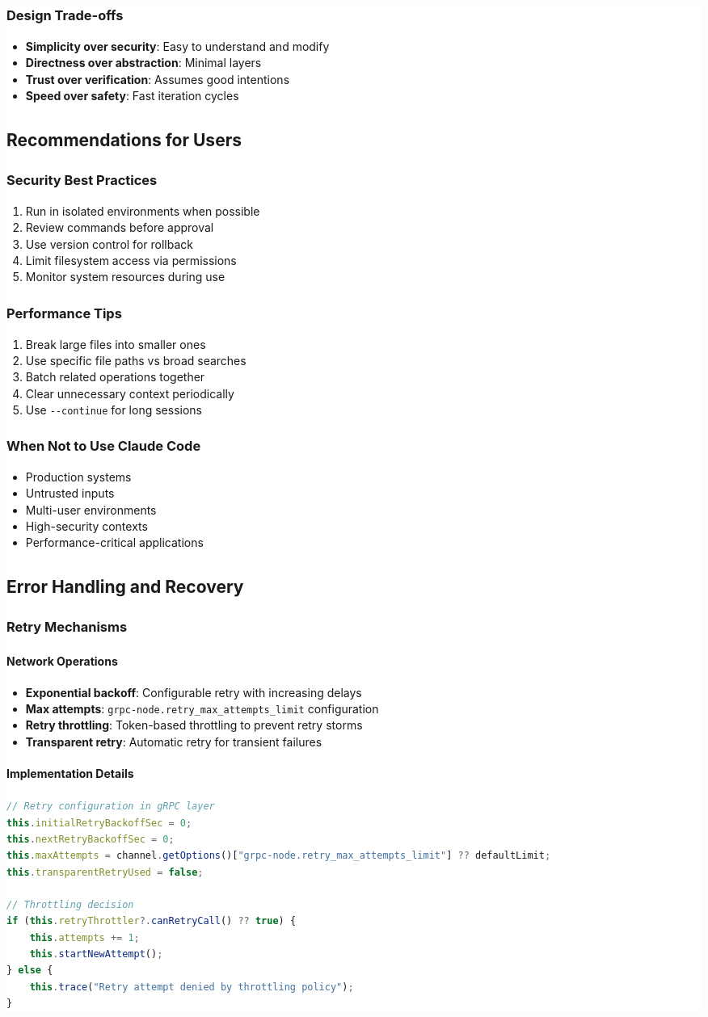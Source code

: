 ### Design Trade-offs
- **Simplicity over security**: Easy to understand and modify
- **Directness over abstraction**: Minimal layers
- **Trust over verification**: Assumes good intentions
- **Speed over safety**: Fast iteration cycles

## Recommendations for Users

### Security Best Practices
1. Run in isolated environments when possible
2. Review commands before approval
3. Use version control for rollback
4. Limit filesystem access via permissions
5. Monitor system resources during use

### Performance Tips
1. Break large files into smaller ones
2. Use specific file paths vs broad searches  
3. Batch related operations together
4. Clear unnecessary context periodically
5. Use `--continue` for long sessions

### When Not to Use Claude Code
- Production systems
- Untrusted inputs
- Multi-user environments
- High-security contexts
- Performance-critical applications

## Error Handling and Recovery

### Retry Mechanisms

#### Network Operations
- **Exponential backoff**: Configurable retry with increasing delays
- **Max attempts**: `grpc-node.retry_max_attempts_limit` configuration
- **Retry throttling**: Token-based throttling to prevent retry storms
- **Transparent retry**: Automatic retry for transient failures

#### Implementation Details
```javascript
// Retry configuration in gRPC layer
this.initialRetryBackoffSec = 0;
this.nextRetryBackoffSec = 0;
this.maxAttempts = channel.getOptions()["grpc-node.retry_max_attempts_limit"] ?? defaultLimit;
this.transparentRetryUsed = false;

// Throttling decision
if (this.retryThrottler?.canRetryCall() ?? true) {
    this.attempts += 1;
    this.startNewAttempt();
} else {
    this.trace("Retry attempt denied by throttling policy");
}
```
